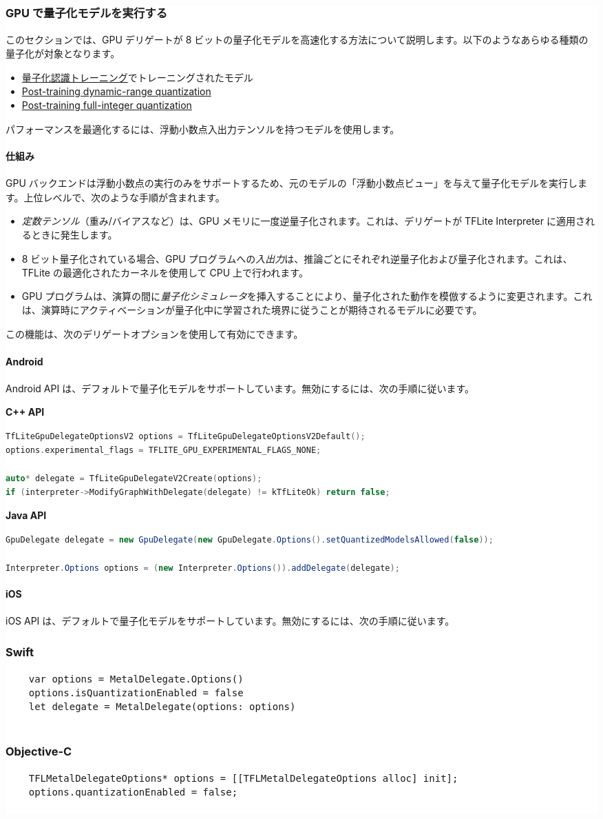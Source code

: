 ### GPU で量子化モデルを実行する

このセクションでは、GPU デリゲートが 8 ビットの量子化モデルを高速化する方法について説明します。以下のようなあらゆる種類の量子化が対象となります。

- [量子化認識トレーニング](https://www.tensorflow.org/lite/convert/quantization)でトレーニングされたモデル
- [Post-training dynamic-range quantization](https://www.tensorflow.org/lite/performance/post_training_quant)
- [Post-training full-integer quantization](https://www.tensorflow.org/lite/performance/post_training_integer_quant)

パフォーマンスを最適化するには、浮動小数点入出力テンソルを持つモデルを使用します。

#### 仕組み

GPU バックエンドは浮動小数点の実行のみをサポートするため、元のモデルの「浮動小数点ビュー」を与えて量子化モデルを実行します。上位レベルで、次のような手順が含まれます。

- *定数テンソル*（重み/バイアスなど）は、GPU メモリに一度逆量子化されます。これは、デリゲートが TFLite Interpreter に適用されるときに発生します。

- 8 ビット量子化されている場合、GPU プログラムへの*入出力*は、推論ごとにそれぞれ逆量子化および量子化されます。これは、TFLite の最適化されたカーネルを使用して CPU 上で行われます。

- GPU プログラムは、演算の間に*量子化シミュレータ*を挿入することにより、量子化された動作を模倣するように変更されます。これは、演算時にアクティベーションが量子化中に学習された境界に従うことが期待されるモデルに必要です。

この機能は、次のデリゲートオプションを使用して有効にできます。

#### Android

Android API は、デフォルトで量子化モデルをサポートしています。無効にするには、次の手順に従います。

**C++ API**

```c++
TfLiteGpuDelegateOptionsV2 options = TfLiteGpuDelegateOptionsV2Default();
options.experimental_flags = TFLITE_GPU_EXPERIMENTAL_FLAGS_NONE;

auto* delegate = TfLiteGpuDelegateV2Create(options);
if (interpreter->ModifyGraphWithDelegate(delegate) != kTfLiteOk) return false;
```

**Java API**

```java
GpuDelegate delegate = new GpuDelegate(new GpuDelegate.Options().setQuantizedModelsAllowed(false));

Interpreter.Options options = (new Interpreter.Options()).addDelegate(delegate);
```

#### iOS

iOS API は、デフォルトで量子化モデルをサポートしています。無効にするには、次の手順に従います。

<div>
  <devsite-selector>
    <section>
      <h3>Swift</h3>
      <p></p>
<pre class="prettyprint lang-swift">    var options = MetalDelegate.Options()
    options.isQuantizationEnabled = false
    let delegate = MetalDelegate(options: options)
      </pre>
    </section>
    <section>
      <h3>Objective-C</h3>
      <p></p>
<pre class="prettyprint lang-objc">    TFLMetalDelegateOptions* options = [[TFLMetalDelegateOptions alloc] init];
    options.quantizationEnabled = false;
      </pre>
    </section>
    <section>